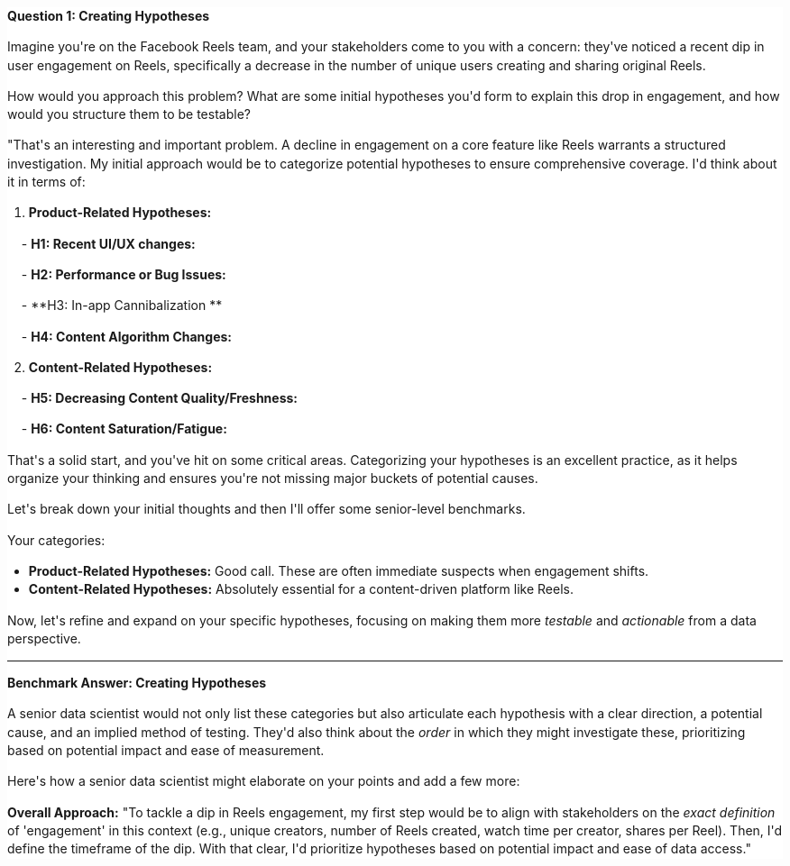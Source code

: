 **Question 1: Creating Hypotheses**

Imagine you're on the Facebook Reels team, and your stakeholders come to you with a concern: they've noticed a recent dip in user engagement on Reels, specifically a decrease in the number of unique users creating and sharing original Reels.

How would you approach this problem? What are some initial hypotheses you'd form to explain this drop in engagement, and how would you structure them to be testable?

"That's an interesting and important problem. A decline in engagement on a core feature like Reels warrants a structured investigation. My initial approach would be to categorize potential hypotheses to ensure comprehensive coverage. I'd think about it in terms of:

  

1. **Product-Related Hypotheses:**

    - **H1: Recent UI/UX changes:**

    - **H2: Performance or Bug Issues:**

    - **H3: In-app Cannibalization **

    - **H4: Content Algorithm Changes:**

2. **Content-Related Hypotheses:**

    - **H5: Decreasing Content Quality/Freshness:**

    - **H6: Content Saturation/Fatigue:**

That's a solid start, and you've hit on some critical areas. Categorizing your hypotheses is an excellent practice, as it helps organize your thinking and ensures you're not missing major buckets of potential causes.

Let's break down your initial thoughts and then I'll offer some senior-level benchmarks.

Your categories:

- **Product-Related Hypotheses:** Good call. These are often immediate suspects when engagement shifts.
- **Content-Related Hypotheses:** Absolutely essential for a content-driven platform like Reels.

Now, let's refine and expand on your specific hypotheses, focusing on making them more _testable_ and _actionable_ from a data perspective.

---

**Benchmark Answer: Creating Hypotheses**

A senior data scientist would not only list these categories but also articulate each hypothesis with a clear direction, a potential cause, and an implied method of testing. They'd also think about the _order_ in which they might investigate these, prioritizing based on potential impact and ease of measurement.

Here's how a senior data scientist might elaborate on your points and add a few more:

**Overall Approach:** "To tackle a dip in Reels engagement, my first step would be to align with stakeholders on the _exact definition_ of 'engagement' in this context (e.g., unique creators, number of Reels created, watch time per creator, shares per Reel). Then, I'd define the timeframe of the dip. With that clear, I'd prioritize hypotheses based on potential impact and ease of data access."
